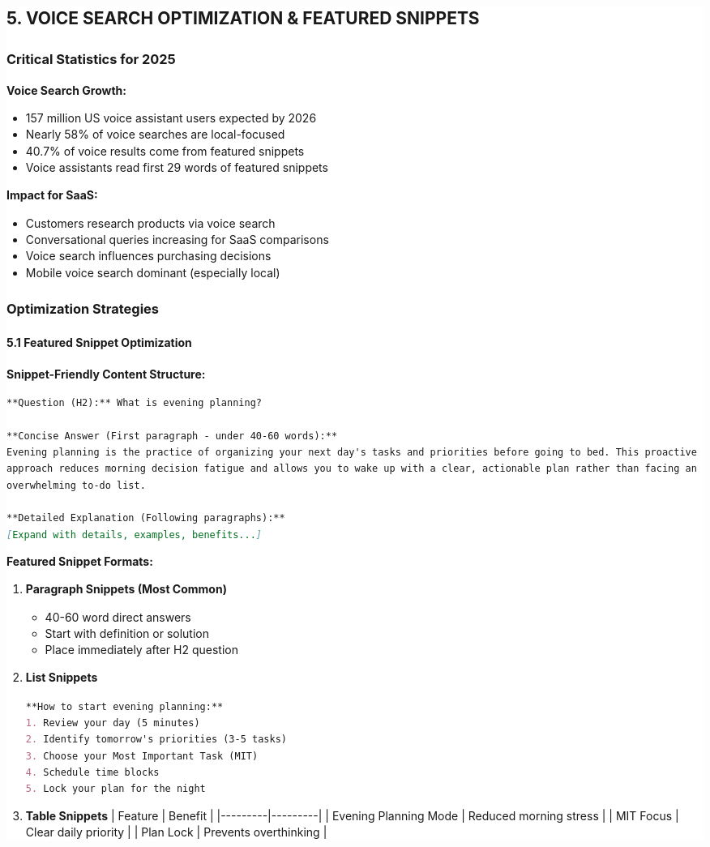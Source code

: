 
## 5. VOICE SEARCH OPTIMIZATION & FEATURED SNIPPETS

### Critical Statistics for 2025

**Voice Search Growth:**
- 157 million US voice assistant users expected by 2026
- Nearly 58% of voice searches are local-focused
- 40.7% of voice results come from featured snippets
- Voice assistants read first 29 words of featured snippets

**Impact for SaaS:**
- Customers research products via voice search
- Conversational queries increasing for SaaS comparisons
- Voice search influences purchasing decisions
- Mobile voice search dominant (especially local)

### Optimization Strategies

#### 5.1 Featured Snippet Optimization

**Snippet-Friendly Content Structure:**

```markdown
**Question (H2):** What is evening planning?

**Concise Answer (First paragraph - under 40-60 words):**
Evening planning is the practice of organizing your next day's tasks and priorities before going to bed. This proactive approach reduces morning decision fatigue and allows you to wake up with a clear, actionable plan rather than facing an overwhelming to-do list.

**Detailed Explanation (Following paragraphs):**
[Expand with details, examples, benefits...]
```

**Featured Snippet Formats:**

1. **Paragraph Snippets (Most Common)**
   - 40-60 word direct answers
   - Start with definition or solution
   - Place immediately after H2 question

2. **List Snippets**
   ```markdown
   **How to start evening planning:**
   1. Review your day (5 minutes)
   2. Identify tomorrow's priorities (3-5 tasks)
   3. Choose your Most Important Task (MIT)
   4. Schedule time blocks
   5. Lock your plan for the night
   ```

3. **Table Snippets**
   | Feature | Benefit |
   |---------|---------|
   | Evening Planning Mode | Reduced morning stress |
   | MIT Focus | Clear daily priority |
   | Plan Lock | Prevents overthinking |
